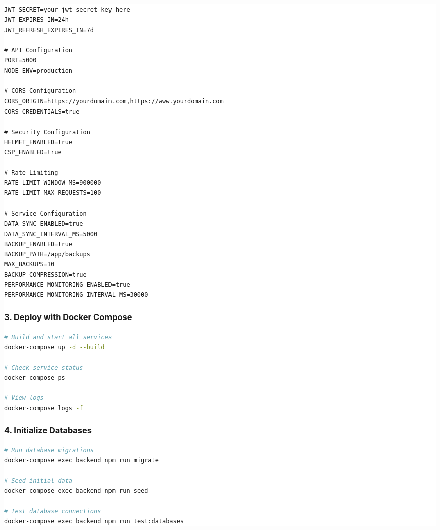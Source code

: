 ```env
JWT_SECRET=your_jwt_secret_key_here
JWT_EXPIRES_IN=24h
JWT_REFRESH_EXPIRES_IN=7d

# API Configuration
PORT=5000
NODE_ENV=production

# CORS Configuration
CORS_ORIGIN=https://yourdomain.com,https://www.yourdomain.com
CORS_CREDENTIALS=true

# Security Configuration
HELMET_ENABLED=true
CSP_ENABLED=true

# Rate Limiting
RATE_LIMIT_WINDOW_MS=900000
RATE_LIMIT_MAX_REQUESTS=100

# Service Configuration
DATA_SYNC_ENABLED=true
DATA_SYNC_INTERVAL_MS=5000
BACKUP_ENABLED=true
BACKUP_PATH=/app/backups
MAX_BACKUPS=10
BACKUP_COMPRESSION=true
PERFORMANCE_MONITORING_ENABLED=true
PERFORMANCE_MONITORING_INTERVAL_MS=30000
```

### 3. Deploy with Docker Compose
```bash
# Build and start all services
docker-compose up -d --build

# Check service status
docker-compose ps

# View logs
docker-compose logs -f
```

### 4. Initialize Databases
```bash
# Run database migrations
docker-compose exec backend npm run migrate

# Seed initial data
docker-compose exec backend npm run seed

# Test database connections
docker-compose exec backend npm run test:databases
```

